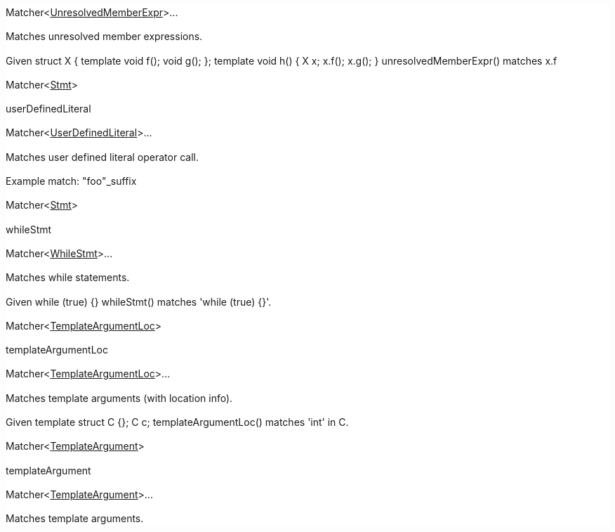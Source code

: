 Matcher<[UnresolvedMemberExpr](https://clang.llvm.org/doxygen/classclang_1_1UnresolvedMemberExpr.html)\>...

Matches unresolved member expressions.

Given
  struct X {
    template <class T> void f();
    void g();
  };
  template <class T> void h() { X x; x.f<T>(); x.g(); }
unresolvedMemberExpr()
  matches x.f<T>

Matcher<[Stmt](https://clang.llvm.org/doxygen/classclang_1_1Stmt.html)\>

userDefinedLiteral

Matcher<[UserDefinedLiteral](https://clang.llvm.org/doxygen/classclang_1_1UserDefinedLiteral.html)\>...

Matches user defined literal operator call.

Example match: "foo"\_suffix

Matcher<[Stmt](https://clang.llvm.org/doxygen/classclang_1_1Stmt.html)\>

whileStmt

Matcher<[WhileStmt](https://clang.llvm.org/doxygen/classclang_1_1WhileStmt.html)\>...

Matches while statements.

Given
  while (true) {}
whileStmt()
  matches 'while (true) {}'.

Matcher<[TemplateArgumentLoc](https://clang.llvm.org/doxygen/classclang_1_1TemplateArgumentLoc.html)\>

templateArgumentLoc

Matcher<[TemplateArgumentLoc](https://clang.llvm.org/doxygen/classclang_1_1TemplateArgumentLoc.html)\>...

Matches template arguments (with location info).

Given
  template <typename T> struct C {};
  C<int> c;
templateArgumentLoc()
  matches 'int' in C<int>.

Matcher<[TemplateArgument](https://clang.llvm.org/doxygen/classclang_1_1TemplateArgument.html)\>

templateArgument

Matcher<[TemplateArgument](https://clang.llvm.org/doxygen/classclang_1_1TemplateArgument.html)\>...

Matches template arguments.
